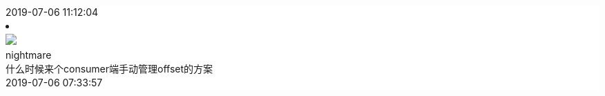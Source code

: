   <div class="_3klNVc4Z_0">
    <div class="_3Hkula0k_0">2019-07-06 11:12:04</div>
  </div>
</div>
</div>
</li>
<li>
<div class="_2sjJGcOH_0"><img src="https://static001.geekbang.org/account/avatar/00/10/1e/3a/5b21c01c.jpg"
  class="_3FLYR4bF_0">
<div class="_36ChpWj4_0">
  <div class="_2zFoi7sd_0"><span>nightmare</span>
  </div>
  <div class="_2_QraFYR_0">什么时候来个consumer端手动管理offset的方案</div>
  <div class="_10o3OAxT_0">
    
  </div>
  <div class="_3klNVc4Z_0">
    <div class="_3Hkula0k_0">2019-07-06 07:33:57</div>
  </div>
</div>
</div>
</li>
</ul>